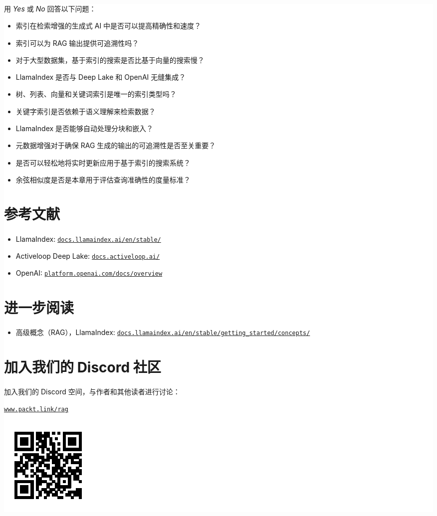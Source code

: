 用 *Yes* 或 *No* 回答以下问题：

+   索引在检索增强的生成式 AI 中是否可以提高精确性和速度？

+   索引可以为 RAG 输出提供可追溯性吗？

+   对于大型数据集，基于索引的搜索是否比基于向量的搜索慢？

+   LlamaIndex 是否与 Deep Lake 和 OpenAI 无缝集成？

+   树、列表、向量和关键词索引是唯一的索引类型吗？

+   关键字索引是否依赖于语义理解来检索数据？

+   LlamaIndex 是否能够自动处理分块和嵌入？

+   元数据增强对于确保 RAG 生成的输出的可追溯性是否至关重要？

+   是否可以轻松地将实时更新应用于基于索引的搜索系统？

+   余弦相似度是否是本章用于评估查询准确性的度量标准？

# 参考文献

+   LlamaIndex: [`docs.llamaindex.ai/en/stable/`](https://docs.llamaindex.ai/en/stable/)

+   Activeloop Deep Lake: [`docs.activeloop.ai/`](https://docs.activeloop.ai/)

+   OpenAI: [`platform.openai.com/docs/overview`](https://platform.openai.com/docs/overview)

# 进一步阅读

+   高级概念（RAG），LlamaIndex: [`docs.llamaindex.ai/en/stable/getting_started/concepts/`](https://docs.llamaindex.ai/en/stable/getting_started/concepts/)

# 加入我们的 Discord 社区

加入我们的 Discord 空间，与作者和其他读者进行讨论：

[`www.packt.link/rag`](https://www.packt.link/rag)

![](img/QR_Code50409000288080484.png)
